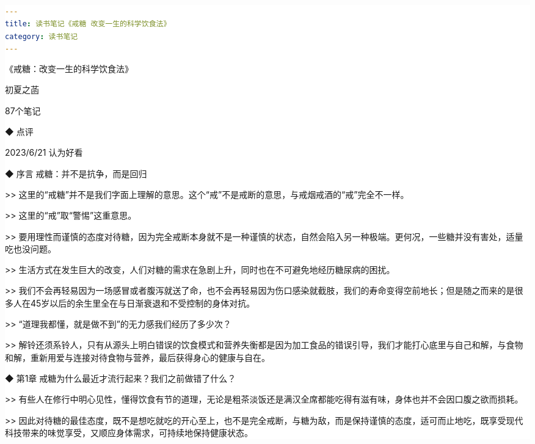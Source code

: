 ```yaml
---
title: 读书笔记《戒糖 改变一生的科学饮食法》
category: 读书笔记
---
```




《戒糖：改变一生的科学饮食法》

初夏之菡

87个笔记

 

 

◆  点评

 

2023/6/21 认为好看

 

 

◆  序言 戒糖：并不是抗争，而是回归

 

\>> 这里的“戒糖”并不是我们字面上理解的意思。这个“戒”不是戒断的意思，与戒烟戒酒的“戒”完全不一样。

 

\>> 这里的“戒”取“警惕”这重意思。

 

\>> 要用理性而谨慎的态度对待糖，因为完全戒断本身就不是一种谨慎的状态，自然会陷入另一种极端。更何况，一些糖并没有害处，适量吃也没问题。

 

\>> 生活方式在发生巨大的改变，人们对糖的需求在急剧上升，同时也在不可避免地经历糖尿病的困扰。

 

\>> 我们不会再轻易因为一场感冒或者腹泻就送了命，也不会再轻易因为伤口感染就截肢，我们的寿命变得空前地长；但是随之而来的是很多人在45岁以后的余生里全在与日渐衰退和不受控制的身体对抗。

 

\>> “道理我都懂，就是做不到”的无力感我们经历了多少次？

 

\>> 解铃还须系铃人，只有从源头上明白错误的饮食模式和营养失衡都是因为加工食品的错误引导，我们才能打心底里与自己和解，与食物和解，重新用爱与连接对待食物与营养，最后获得身心的健康与自在。

 

 

◆  第1章 戒糖为什么最近才流行起来？我们之前做错了什么？

 

\>> 有些人在修行中明心见性，懂得饮食有节的道理，无论是粗茶淡饭还是满汉全席都能吃得有滋有味，身体也并不会因口腹之欲而损耗。

 

\>> 因此对待糖的最佳态度，既不是想吃就吃的开心至上，也不是完全戒断，与糖为敌，而是保持谨慎的态度，适可而止地吃，既享受现代科技带来的味觉享受，又顺应身体需求，可持续地保持健康状态。

 